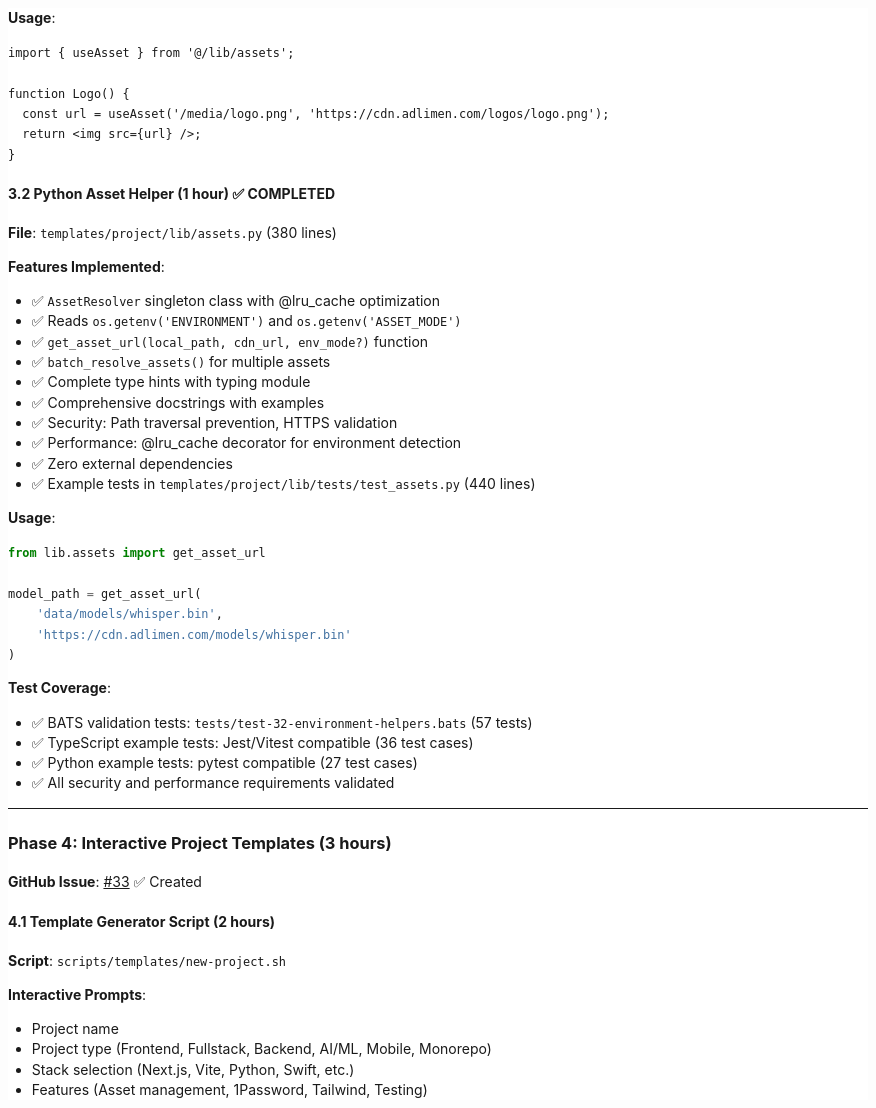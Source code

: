**Usage**:
```tsx
import { useAsset } from '@/lib/assets';

function Logo() {
  const url = useAsset('/media/logo.png', 'https://cdn.adlimen.com/logos/logo.png');
  return <img src={url} />;
}
```

#### 3.2 Python Asset Helper (1 hour) ✅ COMPLETED
**File**: `templates/project/lib/assets.py` (380 lines)

**Features Implemented**:
- ✅ `AssetResolver` singleton class with @lru_cache optimization
- ✅ Reads `os.getenv('ENVIRONMENT')` and `os.getenv('ASSET_MODE')`
- ✅ `get_asset_url(local_path, cdn_url, env_mode?)` function
- ✅ `batch_resolve_assets()` for multiple assets
- ✅ Complete type hints with typing module
- ✅ Comprehensive docstrings with examples
- ✅ Security: Path traversal prevention, HTTPS validation
- ✅ Performance: @lru_cache decorator for environment detection
- ✅ Zero external dependencies
- ✅ Example tests in `templates/project/lib/tests/test_assets.py` (440 lines)

**Usage**:
```python
from lib.assets import get_asset_url

model_path = get_asset_url(
    'data/models/whisper.bin',
    'https://cdn.adlimen.com/models/whisper.bin'
)
```

**Test Coverage**:
- ✅ BATS validation tests: `tests/test-32-environment-helpers.bats` (57 tests)
- ✅ TypeScript example tests: Jest/Vitest compatible (36 test cases)
- ✅ Python example tests: pytest compatible (27 test cases)
- ✅ All security and performance requirements validated

---

### Phase 4: Interactive Project Templates (3 hours)
**GitHub Issue**: [#33](https://github.com/matteocervelli/dotfiles/issues/33) ✅ Created

#### 4.1 Template Generator Script (2 hours)
**Script**: `scripts/templates/new-project.sh`

**Interactive Prompts**:
- Project name
- Project type (Frontend, Fullstack, Backend, AI/ML, Mobile, Monorepo)
- Stack selection (Next.js, Vite, Python, Swift, etc.)
- Features (Asset management, 1Password, Tailwind, Testing)
